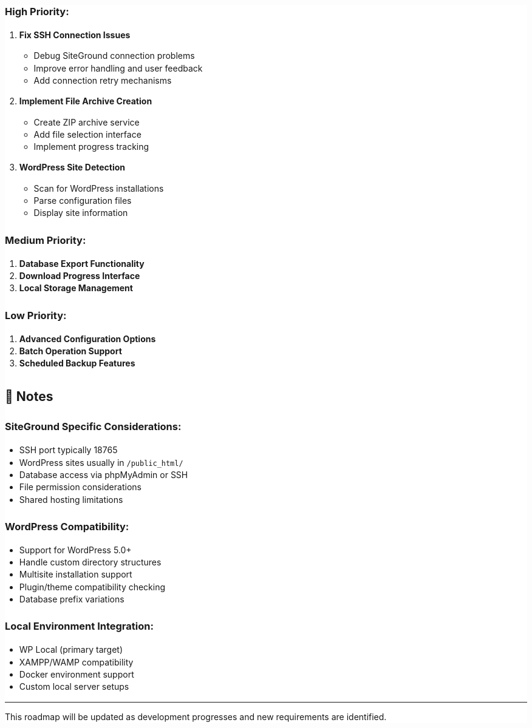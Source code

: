 ### High Priority:
1. **Fix SSH Connection Issues**
   - Debug SiteGround connection problems
   - Improve error handling and user feedback
   - Add connection retry mechanisms

2. **Implement File Archive Creation**
   - Create ZIP archive service
   - Add file selection interface
   - Implement progress tracking

3. **WordPress Site Detection**
   - Scan for WordPress installations
   - Parse configuration files
   - Display site information

### Medium Priority:
1. **Database Export Functionality**
2. **Download Progress Interface**
3. **Local Storage Management**

### Low Priority:
1. **Advanced Configuration Options**
2. **Batch Operation Support**
3. **Scheduled Backup Features**

## 📝 Notes

### SiteGround Specific Considerations:
- SSH port typically 18765
- WordPress sites usually in `/public_html/`
- Database access via phpMyAdmin or SSH
- File permission considerations
- Shared hosting limitations

### WordPress Compatibility:
- Support for WordPress 5.0+
- Handle custom directory structures
- Multisite installation support
- Plugin/theme compatibility checking
- Database prefix variations

### Local Environment Integration:
- WP Local (primary target)
- XAMPP/WAMP compatibility
- Docker environment support
- Custom local server setups

---

This roadmap will be updated as development progresses and new requirements are identified.
